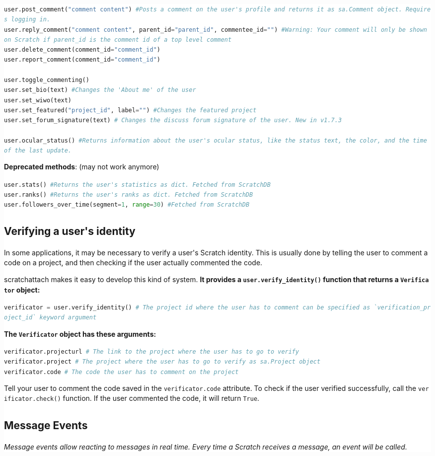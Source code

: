 ```python
user.post_comment("comment content") #Posts a comment on the user's profile and returns it as sa.Comment object. Requires logging in.
user.reply_comment("comment content", parent_id="parent_id", commentee_id="") #Warning: Your comment will only be shown on Scratch if parent_id is the comment id of a top level comment
user.delete_comment(comment_id="comment_id")
user.report_comment(comment_id="comment_id")

user.toggle_commenting()
user.set_bio(text) #Changes the 'About me' of the user
user.set_wiwo(text)
user.set_featured("project_id", label="") #Changes the featured project
user.set_forum_signature(text) # Changes the discuss forum signature of the user. New in v1.7.3

user.ocular_status() #Returns information about the user's ocular status, like the status text, the color, and the time of the last update.
```

**Deprecated methods**: (may not work anymore)
```py
user.stats() #Returns the user's statistics as dict. Fetched from ScratchDB
user.ranks() #Returns the user's ranks as dict. Fetched from ScratchDB
user.followers_over_time(segment=1, range=30) #Fetched from ScratchDB
```

## Verifying a user's identity

In some applications, it may be necessary to verify a user's Scratch identity. This is usually done by telling the user to comment a code on a project, and then checking if the user actually commented the code.

scratchattach makes it easy to develop this kind of system. **It provides a `user.verify_identity()` function that returns a `Verificator` object:**

```py
verificator = user.verify_identity() # The project id where the user has to comment can be specified as `verification_project_id` keyword argument 
```

**The `Verificator` object has these arguments:**

```py
verificator.projecturl # The link to the project where the user has to go to verify
verificator.project # The project where the user has to go to verify as sa.Project object
verificator.code # The code the user has to comment on the project
```

Tell your user to comment the code saved in the `verificator.code` attribute. To check if the user verified successfully, call the `verificator.check()` function. If the user commented the code, it will return `True`.

## Message Events

_Message events allow reacting to messages in real time. Every time a Scratch receives a message, an event will be called._
